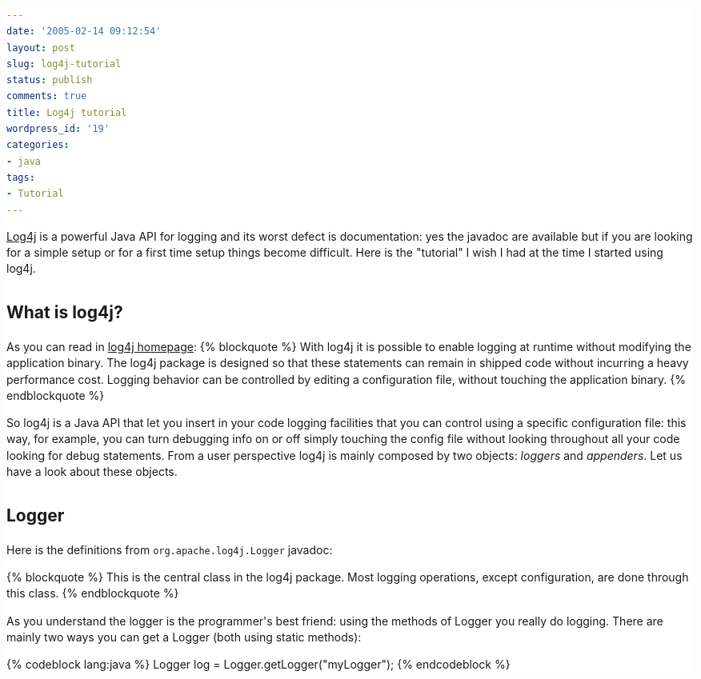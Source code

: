 ```yaml
---
date: '2005-02-14 09:12:54'
layout: post
slug: log4j-tutorial
status: publish
comments: true
title: Log4j tutorial
wordpress_id: '19'
categories:
- java
tags:
- Tutorial
---
```


[Log4j](http://logging.apache.org/log4j/index.html) is a powerful Java API for logging and its worst defect is documentation: yes the javadoc are available but if you are looking for a simple setup or for a first time setup things become difficult. Here is the "tutorial" I wish I had at the time I started using log4j.

## What is log4j?

As you can read in [log4j homepage](http://logging.apache.org/log4j/docs/):
{% blockquote %}
With log4j it is possible to enable logging at runtime without modifying the application binary. The log4j package is designed so that these statements can remain in shipped code without incurring a heavy performance cost. Logging behavior can be controlled by editing a configuration file, without touching the application binary.
{% endblockquote %}

So log4j is a Java API that let you insert in your code logging facilities that you can control using a specific configuration file: this way, for example, you can turn debugging info on or off simply touching the config file without looking throughout all your code looking for debug statements.
From a user perspective log4j is mainly composed by two objects: _loggers_ and _appenders_.  Let us have a look about these objects.

## Logger

Here is the definitions from `org.apache.log4j.Logger` javadoc:

{% blockquote %}
This is the central class in the log4j package. Most logging operations, except configuration, are done through this class.
{% endblockquote %}

As you understand the logger is the programmer's best friend: using the methods of Logger you really do logging.
There are mainly two ways you can get a Logger (both using static methods):

{% codeblock lang:java %}
Logger log = Logger.getLogger("myLogger");
{% endcodeblock %}
